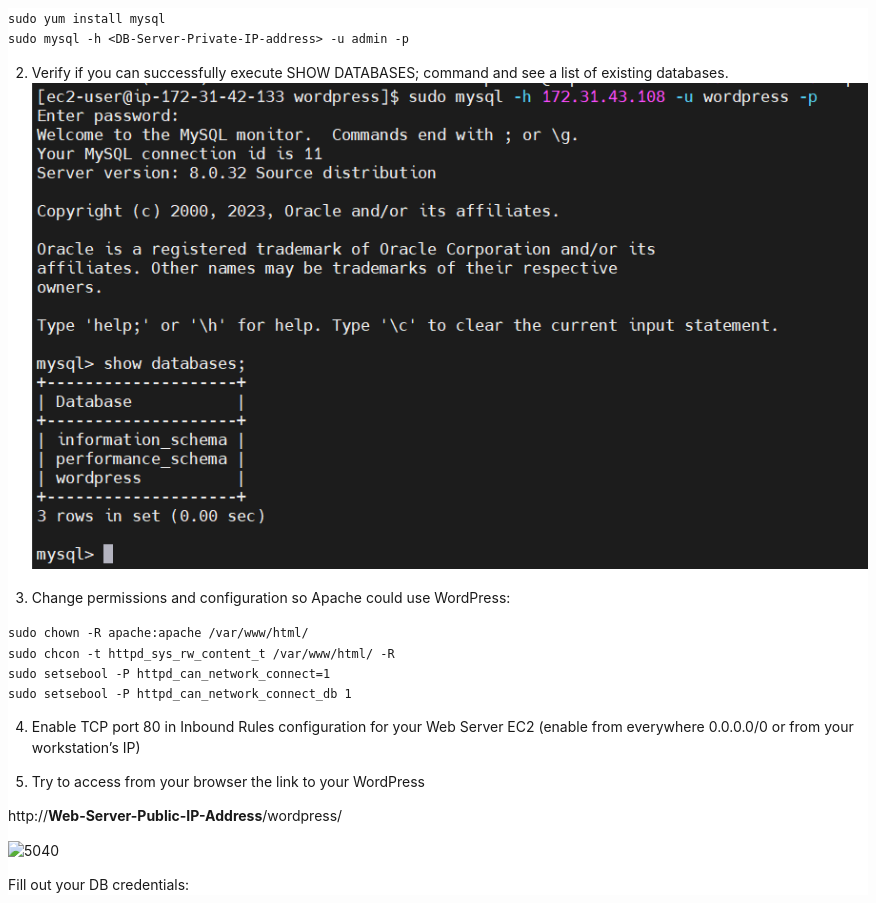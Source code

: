 ```
sudo yum install mysql
sudo mysql -h <DB-Server-Private-IP-address> -u admin -p
```

2. Verify if you can successfully execute SHOW DATABASES; command and see a list of existing databases.
![mysql](https://github.com/santiagosaes/DevOps-Project/blob/main/6%20-%20WebSolutionWordpress/images/remotemysql.png)

3. Change permissions and configuration so Apache could use WordPress:
```
sudo chown -R apache:apache /var/www/html/
sudo chcon -t httpd_sys_rw_content_t /var/www/html/ -R
sudo setsebool -P httpd_can_network_connect=1
sudo setsebool -P httpd_can_network_connect_db 1
```


4. Enable TCP port 80 in Inbound Rules configuration for your Web Server EC2 (enable from everywhere 0.0.0.0/0 or from your 
workstation’s IP)

5. Try to access from your browser the link to your WordPress 

http://**Web-Server-Public-IP-Address**/wordpress/
  
![5040](https://user-images.githubusercontent.com/85270361/210138663-27322aaf-f020-4261-a695-a98dc5f2387c.PNG)

  
Fill out your DB credentials:
  